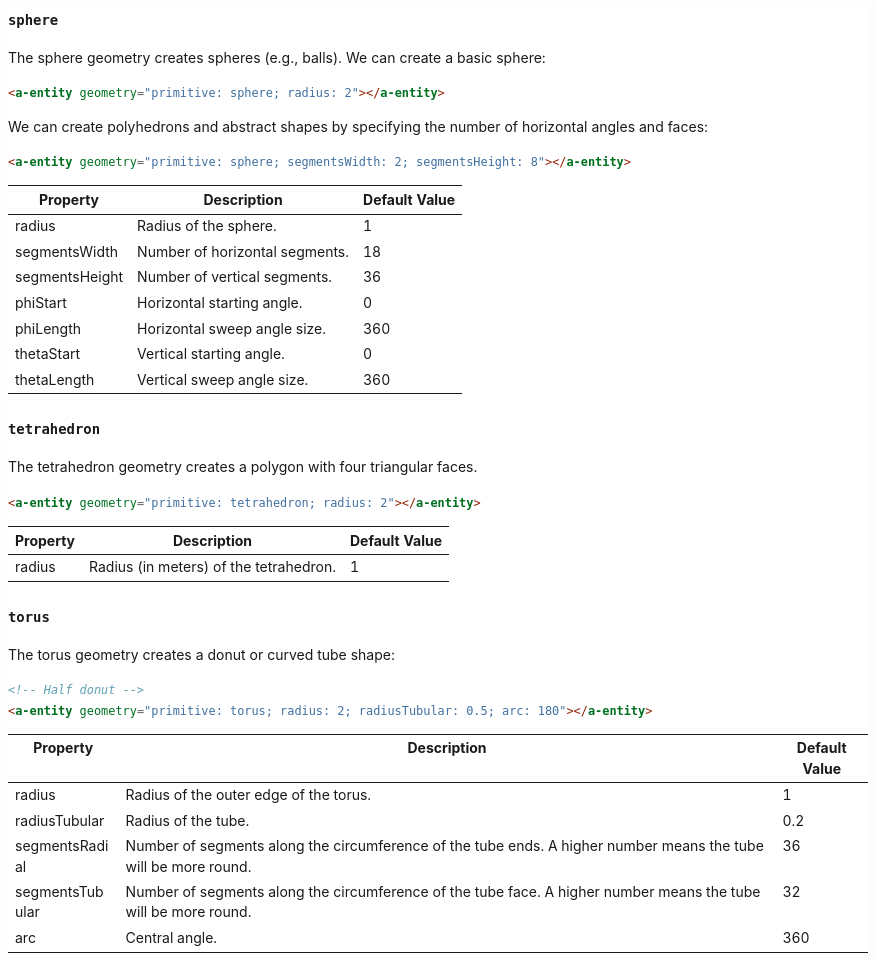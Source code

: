 ### `sphere`

The sphere geometry creates spheres (e.g., balls). We can create a basic sphere:

```html
<a-entity geometry="primitive: sphere; radius: 2"></a-entity>
```

We can create polyhedrons and abstract shapes by specifying the number of
horizontal angles and faces:

```html
<a-entity geometry="primitive: sphere; segmentsWidth: 2; segmentsHeight: 8"></a-entity>
```

| Property       | Description                    | Default Value |
|----------------|--------------------------------|---------------|
| radius         | Radius of the sphere.          | 1             |
| segmentsWidth  | Number of horizontal segments. | 18            |
| segmentsHeight | Number of vertical segments.   | 36            |
| phiStart       | Horizontal starting angle.     | 0             |
| phiLength      | Horizontal sweep angle size.   | 360           |
| thetaStart     | Vertical starting angle.       | 0             |
| thetaLength    | Vertical sweep angle size.     | 360           |

### `tetrahedron`

The tetrahedron geometry creates a polygon with four triangular faces.

```html
<a-entity geometry="primitive: tetrahedron; radius: 2"></a-entity>
```

| Property | Description                                                                  | Default Value |
|----------|------------------------------------------------------------------------------|---------------|
| radius   | Radius (in meters) of the tetrahedron.                                       | 1             |

### `torus`

The torus geometry creates a donut or curved tube shape:

```html
<!-- Half donut -->
<a-entity geometry="primitive: torus; radius: 2; radiusTubular: 0.5; arc: 180"></a-entity>
```

| Property        | Description                                                                                                     | Default Value |
|-----------------|-----------------------------------------------------------------------------------------------------------------|---------------|
| radius          | Radius of the outer edge of the torus.                                                                          | 1             |
| radiusTubular   | Radius of the tube.                                                                                             | 0.2           |
| segmentsRadial  | Number of segments along the circumference of the tube ends. A higher number means the tube will be more round. | 36            |
| segmentsTubular | Number of segments along the circumference of the tube face. A higher number means the tube will be more round. | 32            |
| arc             | Central angle.                                                                                                  | 360           |
